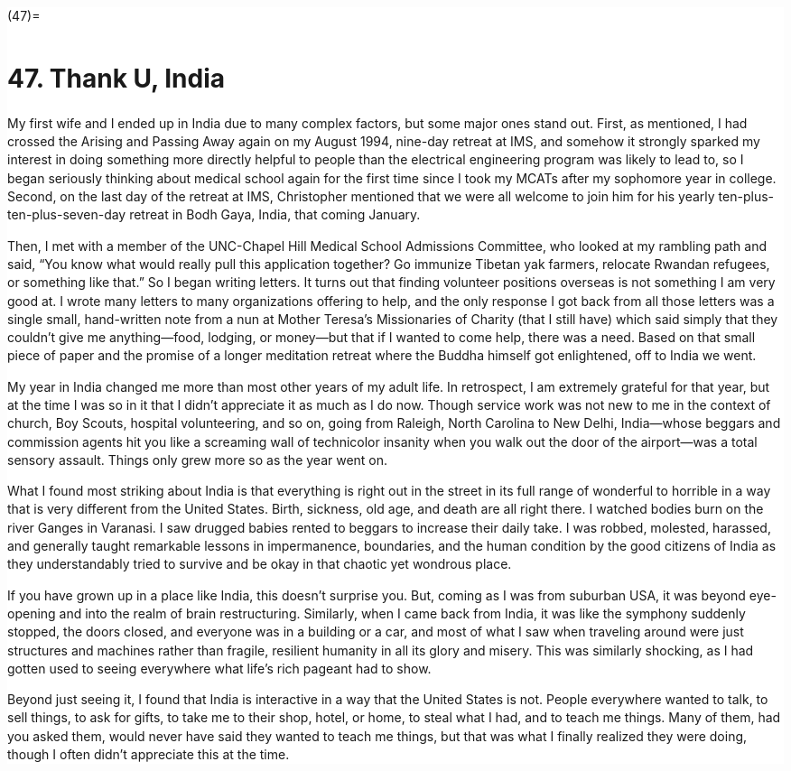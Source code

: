 

(47)=

# 47. Thank U, India



My first wife and I ended up in India due to many complex factors, but some major ones stand out. First, as mentioned, I had crossed the Arising and Passing Away again on my August 1994, nine-day retreat at IMS, and somehow it strongly sparked my interest in doing something more directly helpful to people than the electrical engineering program was likely to lead to, so I began seriously thinking about medical school again for the first time since I took my MCATs after my sophomore year in college. Second, on the last day of the retreat at IMS, Christopher mentioned that we were all welcome to join him for his yearly ten-plus-ten-plus-seven-day retreat in Bodh Gaya, India, that coming January.

Then, I met with a member of the UNC-Chapel Hill Medical School Admissions Committee, who looked at my rambling path and said, “You know what would really pull this application together? Go immunize Tibetan yak farmers, relocate Rwandan refugees, or something like that.” So I began writing letters. It turns out that finding volunteer positions overseas is not something I am very good at. I wrote many letters to many organizations offering to help, and the only response I got back from all those letters was a single small, hand-written note from a nun at Mother Teresa’s Missionaries of Charity (that I still have) which said simply that they couldn’t give me anything—food, lodging, or money—but that if I wanted to come help, there was a need. Based on that small piece of paper and the promise of a longer meditation retreat where the Buddha himself got enlightened, off to India we went.

My year in India changed me more than most other years of my adult life. In retrospect, I am extremely grateful for that year, but at the time I was so in it that I didn’t appreciate it as much as I do now. Though service work was not new to me in the context of church, Boy Scouts, hospital volunteering, and so on, going from Raleigh, North Carolina to New Delhi, India—whose beggars and commission agents hit you like a screaming wall of technicolor insanity when you walk out the door of the airport—was a total sensory assault. Things only grew more so as the year went on.

What I found most striking about India is that everything is right out in the street in its full range of wonderful to horrible in a way that is very different from the United States. Birth, sickness, old age, and death are all right there. I watched bodies burn on the river Ganges in Varanasi. I saw drugged babies rented to beggars to increase their daily take. I was robbed, molested, harassed, and generally taught remarkable lessons in impermanence, boundaries, and the human condition by the good citizens of India as they understandably tried to survive and be okay in that chaotic yet wondrous place.

If you have grown up in a place like India, this doesn’t surprise you. But, coming as I was from suburban USA, it was beyond eye-opening and into the realm of brain restructuring. Similarly, when I came back from India, it was like the symphony suddenly stopped, the doors closed, and everyone was in a building or a car, and most of what I saw when traveling around were just structures and machines rather than fragile, resilient humanity in all its glory and misery. This was similarly shocking, as I had gotten used to seeing everywhere what life’s rich pageant had to show.

Beyond just seeing it, I found that India is interactive in a way that the United States is not. People everywhere wanted to talk, to sell things, to ask for gifts, to take me to their shop, hotel, or home, to steal what I had, and to teach me things. Many of them, had you asked them, would never have said they wanted to teach me things, but that was what I finally realized they were doing, though I often didn’t appreciate this at the time.
